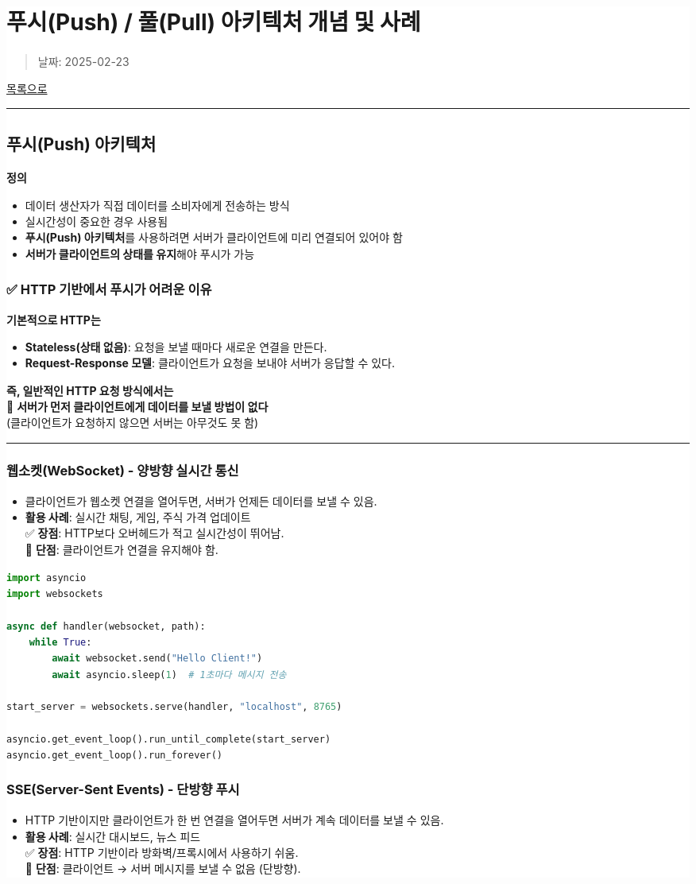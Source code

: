 # 푸시(Push) / 풀(Pull) 아키텍처 개념 및 사례

> 날짜: 2025-02-23

[목록으로](https://shiwoo-park.github.io/blog)

---

## 푸시(Push) 아키텍처

**정의**  
- 데이터 생산자가 직접 데이터를 소비자에게 전송하는 방식  
- 실시간성이 중요한 경우 사용됨  
- **푸시(Push) 아키텍처**를 사용하려면 서버가 클라이언트에 미리 연결되어 있어야 함
- **서버가 클라이언트의 상태를 유지**해야 푸시가 가능


### ✅ HTTP 기반에서 푸시가 어려운 이유

**기본적으로 HTTP는**  
- **Stateless(상태 없음)**: 요청을 보낼 때마다 새로운 연결을 만든다.
- **Request-Response 모델**: 클라이언트가 요청을 보내야 서버가 응답할 수 있다.

**즉, 일반적인 HTTP 요청 방식에서는**  
🚫 **서버가 먼저 클라이언트에게 데이터를 보낼 방법이 없다**  
(클라이언트가 요청하지 않으면 서버는 아무것도 못 함)

---

### 웹소켓(WebSocket) - 양방향 실시간 통신
- 클라이언트가 웹소켓 연결을 열어두면, 서버가 언제든 데이터를 보낼 수 있음.
- **활용 사례**: 실시간 채팅, 게임, 주식 가격 업데이트  
✅ **장점**: HTTP보다 오버헤드가 적고 실시간성이 뛰어남.  
🚫 **단점**: 클라이언트가 연결을 유지해야 함.

```python
import asyncio
import websockets

async def handler(websocket, path):
    while True:
        await websocket.send("Hello Client!")
        await asyncio.sleep(1)  # 1초마다 메시지 전송

start_server = websockets.serve(handler, "localhost", 8765)

asyncio.get_event_loop().run_until_complete(start_server)
asyncio.get_event_loop().run_forever()
```

### SSE(Server-Sent Events) - 단방향 푸시

- HTTP 기반이지만 클라이언트가 한 번 연결을 열어두면 서버가 계속 데이터를 보낼 수 있음.
- **활용 사례**: 실시간 대시보드, 뉴스 피드  
✅ **장점**: HTTP 기반이라 방화벽/프록시에서 사용하기 쉬움.  
🚫 **단점**: 클라이언트 → 서버 메시지를 보낼 수 없음 (단방향).
